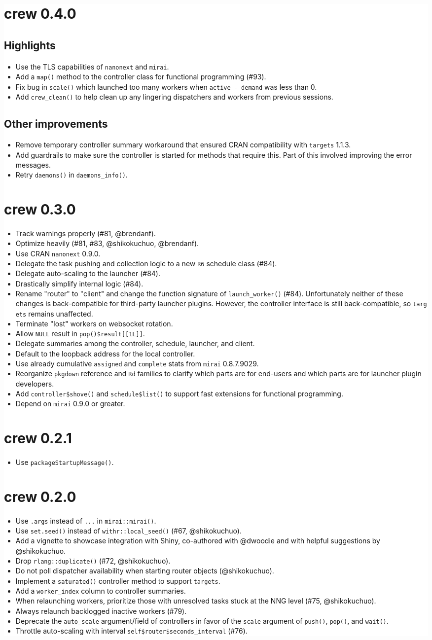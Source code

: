 # crew 0.4.0

## Highlights

* Use the TLS capabilities of `nanonext` and `mirai`.
* Add a `map()` method to the controller class for functional programming (#93).
* Fix bug in `scale()` which launched too many workers when `active - demand` was less than 0.
* Add `crew_clean()` to help clean up any lingering dispatchers and workers from previous sessions.

## Other improvements

* Remove temporary controller summary workaround that ensured CRAN compatibility with `targets` 1.1.3.
* Add guardrails to make sure the controller is started for methods that require this. Part of this involved improving the error messages.
* Retry `daemons()` in `daemons_info()`.

# crew 0.3.0

* Track warnings properly (#81, @brendanf).
* Optimize heavily (#81, #83, @shikokuchuo, @brendanf).
* Use CRAN `nanonext` 0.9.0.
* Delegate the task pushing and collection logic to a new `R6` schedule class (#84).
* Delegate auto-scaling to the launcher (#84).
* Drastically simplify internal logic (#84).
* Rename "router" to "client" and change the function signature of `launch_worker()` (#84). Unfortunately neither of these changes is back-compatible for third-party launcher plugins. However, the controller interface is still back-compatible, so `targets` remains unaffected.
* Terminate "lost" workers on websocket rotation.
* Allow `NULL` result in `pop()$result[[1L]]`.
* Delegate summaries among the controller, schedule, launcher, and client.
* Default to the loopback address for the local controller.
* Use already cumulative `assigned` and `complete` stats from `mirai` 0.8.7.9029.
* Reorganize `pkgdown` reference and `Rd` families to clarify which parts are for end-users and which parts are for launcher plugin developers.
* Add `controller$shove()` and `schedule$list()` to support fast extensions for functional programming.
* Depend on `mirai` 0.9.0 or greater.

# crew 0.2.1

* Use `packageStartupMessage()`.

# crew 0.2.0

* Use `.args` instead of `...` in `mirai::mirai()`.
* Use `set.seed()` instead of `withr::local_seed()` (#67, @shikokuchuo).
* Add a vignette to showcase integration with Shiny, co-authored with @dwoodie and with helpful suggestions by @shikokuchuo.
* Drop `rlang::duplicate()` (#72, @shikokuchuo).
* Do not poll dispatcher availability when starting router objects (@shikokuchuo).
* Implement a `saturated()` controller method to support `targets`.
* Add a `worker_index` column to controller summaries.
* When relaunching workers, prioritize those with unresolved tasks stuck at the NNG level (#75, @shikokuchuo).
* Always relaunch backlogged inactive workers (#79).
* Deprecate the `auto_scale` argument/field of controllers in favor of the `scale` argument of `push()`, `pop()`, and `wait()`.
* Throttle auto-scaling with interval `self$router$seconds_interval` (#76).